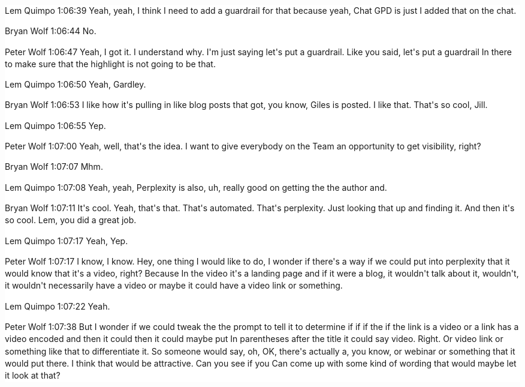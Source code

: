 Lem Quimpo   1:06:39
Yeah, yeah, I think I need to add a guardrail for that because yeah, Chat GPD is just I added that on the chat.

Bryan Wolf   1:06:44
No.

Peter Wolf   1:06:47
Yeah, I got it. I understand why. I'm just saying let's put a guardrail. Like you said, let's put a guardrail In there to make sure that the highlight is not going to be that.

Lem Quimpo   1:06:50
Yeah, Gardley.

Bryan Wolf   1:06:53
I like how it's pulling in like blog posts that got, you know, Giles is posted. I like that. That's so cool, Jill.

Lem Quimpo   1:06:55
Yep.

Peter Wolf   1:07:00
Yeah, well, that's the idea. I want to give everybody on the Team an opportunity to get visibility, right?

Bryan Wolf   1:07:07
Mhm.

Lem Quimpo   1:07:08
Yeah, yeah, Perplexity is also, uh, really good on getting the the author and.

Bryan Wolf   1:07:11
It's cool.
Yeah, that's that. That's automated. That's perplexity. Just looking that up and finding it. And then it's so cool. Lem, you did a great job.

Lem Quimpo   1:07:17
Yeah, Yep.

Peter Wolf   1:07:17
I know, I know.
Hey, one thing I would like to do, I wonder if there's a way if we could put into perplexity that it would know that it's a video, right? Because In the video it's a landing page and if it were a blog, it wouldn't talk about it, wouldn't, it wouldn't necessarily have a video or maybe it could have a video link or something.

Lem Quimpo   1:07:22
Yeah.

Peter Wolf   1:07:38
But I wonder if we could tweak the the prompt to tell it to determine if if if the if the link is a video or a link has a video encoded and then it could then it could maybe put In parentheses after the title it could say video.
Right. Or video link or something like that to differentiate it. So someone would say, oh, OK, there's actually a, you know, or webinar or something that it would put there. I think that would be attractive. Can you see if you Can come up with some kind of wording that would maybe let it look at that?
